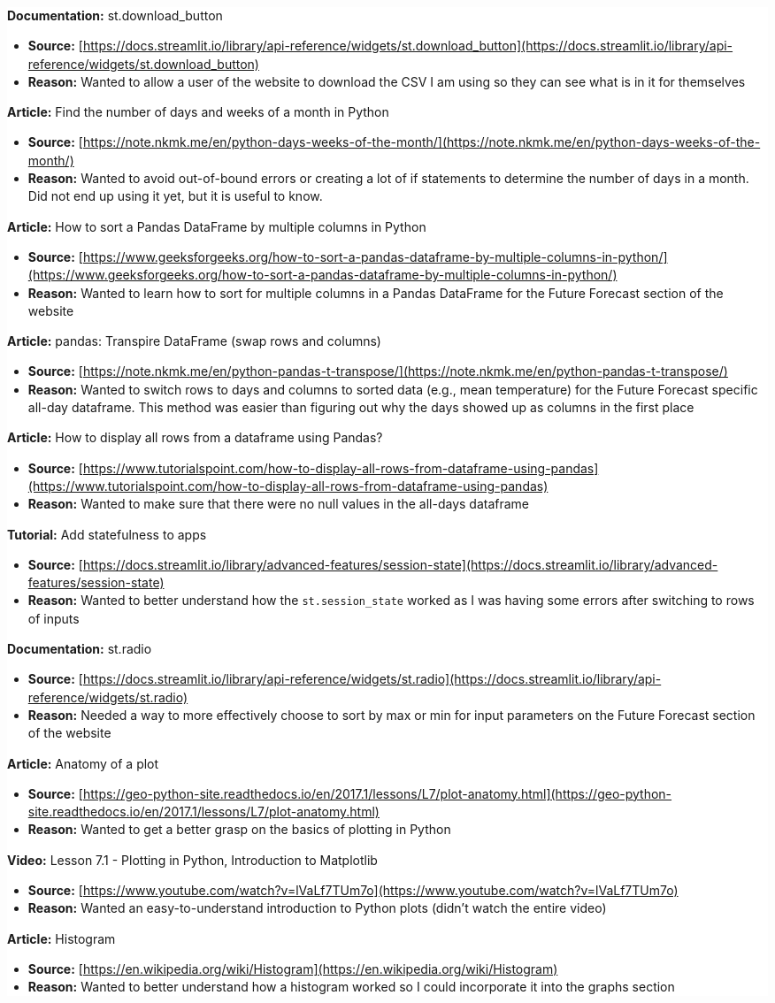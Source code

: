 **Documentation:** st.download_button
  - **Source:** [https://docs.streamlit.io/library/api-reference/widgets/st.download_button](https://docs.streamlit.io/library/api-reference/widgets/st.download_button)
  - **Reason:** Wanted to allow a user of the website to download the CSV I am using so they can see what is in it for themselves

**Article:** Find the number of days and weeks of a month in Python
  - **Source:** [https://note.nkmk.me/en/python-days-weeks-of-the-month/](https://note.nkmk.me/en/python-days-weeks-of-the-month/)
  - **Reason:** Wanted to avoid out-of-bound errors or creating a lot of if statements to determine the number of days in a month. Did not end up using it yet, but it is useful to know.

**Article:** How to sort a Pandas DataFrame by multiple columns in Python
  - **Source:** [https://www.geeksforgeeks.org/how-to-sort-a-pandas-dataframe-by-multiple-columns-in-python/](https://www.geeksforgeeks.org/how-to-sort-a-pandas-dataframe-by-multiple-columns-in-python/)
  - **Reason:** Wanted to learn how to sort for multiple columns in a Pandas DataFrame for the Future Forecast section of the website

**Article:** pandas: Transpire DataFrame (swap rows and columns)
  - **Source:** [https://note.nkmk.me/en/python-pandas-t-transpose/](https://note.nkmk.me/en/python-pandas-t-transpose/)
  - **Reason:** Wanted to switch rows to days and columns to sorted data (e.g., mean temperature) for the Future Forecast specific all-day dataframe. This method was easier than figuring out why the days showed up as columns in the first place

**Article:** How to display all rows from a dataframe using Pandas?
  - **Source:** [https://www.tutorialspoint.com/how-to-display-all-rows-from-dataframe-using-pandas](https://www.tutorialspoint.com/how-to-display-all-rows-from-dataframe-using-pandas)
  - **Reason:** Wanted to make sure that there were no null values in the all-days dataframe

**Tutorial:** Add statefulness to apps
  - **Source:** [https://docs.streamlit.io/library/advanced-features/session-state](https://docs.streamlit.io/library/advanced-features/session-state)
  - **Reason:** Wanted to better understand how the `st.session_state` worked as I was having some errors after switching to rows of inputs

**Documentation:** st.radio
  - **Source:** [https://docs.streamlit.io/library/api-reference/widgets/st.radio](https://docs.streamlit.io/library/api-reference/widgets/st.radio)
  - **Reason:** Needed a way to more effectively choose to sort by max or min for input parameters on the Future Forecast section of the website

**Article:** Anatomy of a plot
  - **Source:** [https://geo-python-site.readthedocs.io/en/2017.1/lessons/L7/plot-anatomy.html](https://geo-python-site.readthedocs.io/en/2017.1/lessons/L7/plot-anatomy.html)
  - **Reason:** Wanted to get a better grasp on the basics of plotting in Python

**Video:** Lesson 7.1 - Plotting in Python, Introduction to Matplotlib
  - **Source:** [https://www.youtube.com/watch?v=lVaLf7TUm7o](https://www.youtube.com/watch?v=lVaLf7TUm7o)
  - **Reason:** Wanted an easy-to-understand introduction to Python plots (didn’t watch the entire video)

**Article:** Histogram
  - **Source:** [https://en.wikipedia.org/wiki/Histogram](https://en.wikipedia.org/wiki/Histogram)
  - **Reason:** Wanted to better understand how a histogram worked so I could incorporate it into the graphs section

